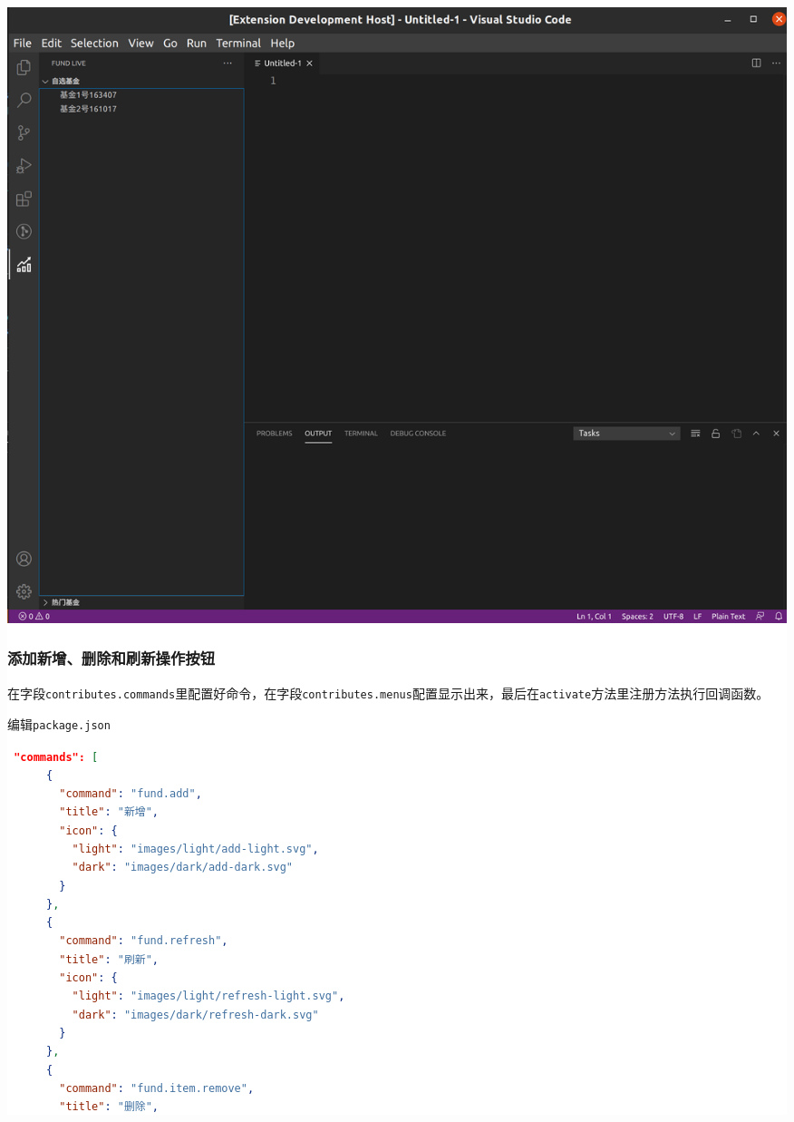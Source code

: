 ![](list.png)



### 添加新增、删除和刷新操作按钮

在字段`contributes.commands`里配置好命令，在字段`contributes.menus`配置显示出来，最后在`activate`方法里注册方法执行回调函数。

编辑`package.json`

```json
 "commands": [
      {
        "command": "fund.add",
        "title": "新增",
        "icon": {
          "light": "images/light/add-light.svg",
          "dark": "images/dark/add-dark.svg"
        }
      },
      {
        "command": "fund.refresh",
        "title": "刷新",
        "icon": {
          "light": "images/light/refresh-light.svg",
          "dark": "images/dark/refresh-dark.svg"
        }
      },
      {
        "command": "fund.item.remove",
        "title": "删除",
```